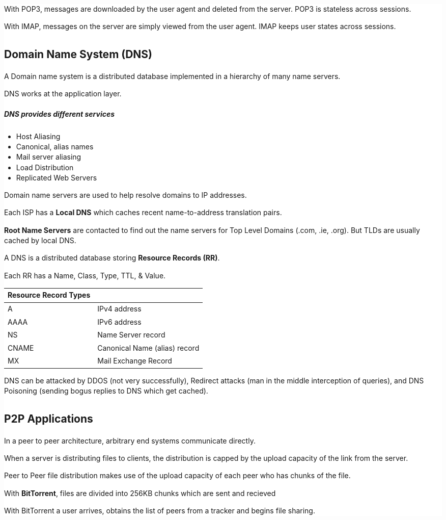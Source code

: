 With POP3, messages are downloaded by the user agent and deleted from the server. POP3 is stateless across sessions.

With IMAP, messages on the server are simply viewed from the user agent. IMAP keeps user states across sessions.

## Domain Name System (DNS)
A Domain name system is a distributed database implemented in a hierarchy of many name servers.

DNS works at the application layer.

##### DNS provides different services
 - Host Aliasing
 - Canonical, alias names
 - Mail server aliasing
 - Load Distribution
 - Replicated Web Servers

Domain name servers are used to help resolve domains to IP addresses.

Each ISP has a **Local DNS** which caches recent name-to-address translation pairs.

**Root Name Servers** are contacted to find out the name servers for Top Level Domains (.com, .ie, .org). But TLDs are usually cached by local DNS.

A DNS is a distributed database storing **Resource Records (RR)**.

Each RR has a Name, Class, Type, TTL, & Value.

|Resource Record Types||
|---|---
|A|IPv4 address
|AAAA|IPv6 address
|NS|Name Server record
|CNAME|Canonical Name (alias) record
|MX|Mail Exchange Record

DNS can be attacked by DDOS (not very successfully), Redirect attacks (man in the middle interception of queries), and DNS Poisoning (sending bogus replies to DNS which get cached).

## P2P Applications
In a peer to peer architecture, arbitrary end systems communicate directly.

When a server is distributing files to clients, the distribution is capped by the upload capacity of the link from the server.

Peer to Peer file distribution makes use of the upload capacity of each peer who has chunks of the file.

With **BitTorrent**, files are divided into 256KB chunks which are sent and recieved

With BitTorrent a user arrives, obtains the list of peers from a tracker and begins file sharing.
